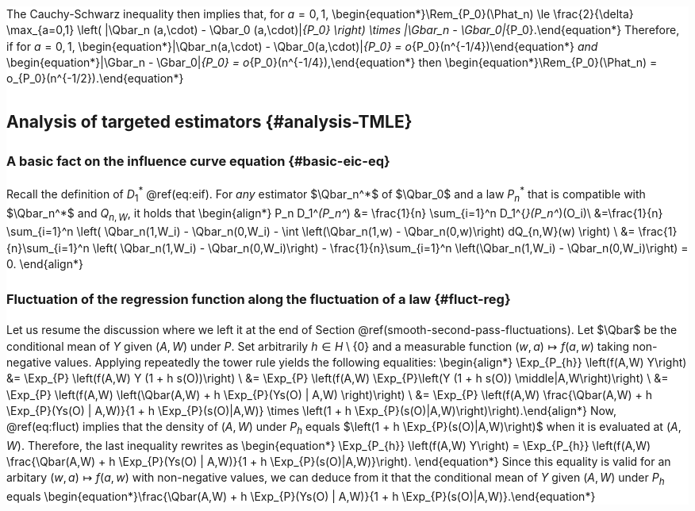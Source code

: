 The   Cauchy-Schwarz  inequality   then   implies  that,   for   $a  =   0,1$,
\begin{equation*}\Rem_{P_0}(\Phat_n)   \le   \frac{2}{\delta}   \max_{a=0,1}
\left(  \|\Qbar_n   (a,\cdot)  -  \Qbar_0  (a,\cdot)\|_{P_0}   \right)  \times
\|\Gbar_n  -   \Gbar_0\|_{P_0}.\end{equation*}  Therefore,  if   for  $a=0,1$,
\begin{equation*}\|\Qbar_n(a,\cdot)      -     \Qbar_0(a,\cdot)\|_{P_0}      =
o_{P_0}(n^{-1/4})\end{equation*}     *and*    \begin{equation*}\|\Gbar_n     -
\Gbar_0\|_{P_0}        =         o_{P_0}(n^{-1/4}),\end{equation*}        then
\begin{equation*}\Rem_{P_0}(\Phat_n) = o_{P_0}(n^{-1/2}).\end{equation*}

## Analysis of targeted estimators {#analysis-TMLE}

### A basic fact on the influence curve equation {#basic-eic-eq}

Recall  the  definition of  $D_{1}^{*}$  \@ref(eq:eif).   For *any*  estimator
$\Qbar_n^*$  of  $\Qbar_0$  and  a  law  $P_n^{*}$  that  is  compatible  with
$\Qbar_n^*$ and $Q_{n,W}$, it holds that
\begin{align*}
P_n D_1^*(P_n^*) 
&= \frac{1}{n} \sum_{i=1}^n D_1^{*}(P_n^*)(O_i)\\ 
&=\frac{1}{n}  \sum_{i=1}^n  \left(  \Qbar_n(1,W_i)   -  \Qbar_n(0,W_i)  -  \int
\left(\Qbar_n(1,w) - \Qbar_n(0,w)\right) dQ_{n,W}(w) \right) \\ 
&=   \frac{1}{n}\sum_{i=1}^n \left( \Qbar_n(1,W_i)  - \Qbar_n(0,W_i)\right) - \frac{1}{n}\sum_{i=1}^n
\left(\Qbar_n(1,W_i) - \Qbar_n(0,W_i)\right) = 0.
\end{align*}

### Fluctuation of the regression function along the fluctuation of a law {#fluct-reg}

Let  us  resume  the discussion  where  we  left  it  at the  end  of  Section
\@ref(smooth-second-pass-fluctuations).  Let  $\Qbar$ be the  conditional mean
of $Y$ given $(A,W)$ under $P$. Set  arbitrarily $h \in H \setminus \{0\}$ and
a   measurable   function   $(w,a)   \mapsto   f(a,w)$   taking   non-negative
values. Applying  repeatedly the tower  rule yields the  following equalities:
\begin{align*} \Exp_{P_{h}}  \left(f(A,W) Y\right) &= \Exp_{P}  \left(f(A,W) Y
(1 + h  s(O))\right) \\ &= \Exp_{P} \left(f(A,W) \Exp_{P}\left(Y  (1 + h s(O))
\middle|A,W\right)\right)  \\ &=  \Exp_{P} \left(f(A,W)  \left(\Qbar(A,W) +  h
\Exp_{P}(Ys(O)   |   A,W)   \right)\right)   \\   &=   \Exp_{P}   \left(f(A,W)
\frac{\Qbar(A,W) + h  \Exp_{P}(Ys(O) | A,W)}{1 +  h \Exp_{P}(s(O)|A,W)} \times
\left(1 + h \Exp_{P}(s(O)|A,W)\right)\right).\end{align*} Now, \@ref(eq:fluct)
implies  that  the density  of  $(A,W)$  under  $P_{h}$  equals $\left(1  +  h
\Exp_{P}(s(O)|A,W)\right)$ when  it is  evaluated at $(A,W)$.   Therefore, the
last inequality rewrites as 
\begin{equation*} 
\Exp_{P_{h}}  \left(f(A,W)
Y\right)  = \Exp_{P_{h}}  \left(f(A,W) \frac{\Qbar(A,W)  + h  \Exp_{P}(Ys(O) |
A,W)}{1 + h \Exp_{P}(s(O)|A,W)}\right).
\end{equation*} 
Since this  equality is valid
for an arbitary $(w,a) \mapsto f(a,w)$ with non-negative values, we can deduce
from it  that the  conditional mean  of $Y$ given  $(A,W)$ under  $P_h$ equals
\begin{equation*}\frac{\Qbar(A,W)   +  h   \Exp_{P}(Ys(O)   |   A,W)}{1  +   h
\Exp_{P}(s(O)|A,W)}.\end{equation*}
